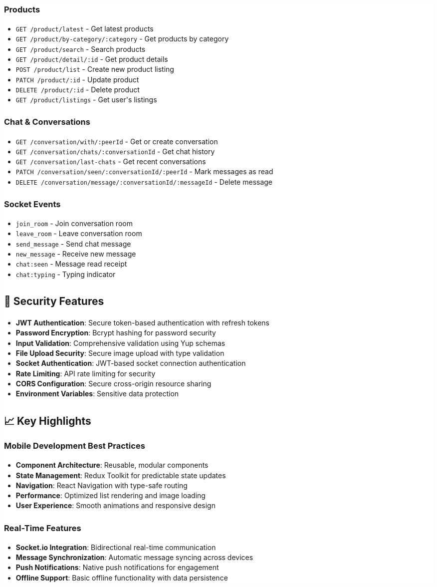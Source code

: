 ### Products
- `GET /product/latest` - Get latest products
- `GET /product/by-category/:category` - Get products by category
- `GET /product/search` - Search products
- `GET /product/detail/:id` - Get product details
- `POST /product/list` - Create new product listing
- `PATCH /product/:id` - Update product
- `DELETE /product/:id` - Delete product
- `GET /product/listings` - Get user's listings

### Chat & Conversations
- `GET /conversation/with/:peerId` - Get or create conversation
- `GET /conversation/chats/:conversationId` - Get chat history
- `GET /conversation/last-chats` - Get recent conversations
- `PATCH /conversation/seen/:conversationId/:peerId` - Mark messages as read
- `DELETE /conversation/message/:conversationId/:messageId` - Delete message

### Socket Events
- `join_room` - Join conversation room
- `leave_room` - Leave conversation room
- `send_message` - Send chat message
- `new_message` - Receive new message
- `chat:seen` - Message read receipt
- `chat:typing` - Typing indicator

## 🔐 Security Features

- **JWT Authentication**: Secure token-based authentication with refresh tokens
- **Password Encryption**: Bcrypt hashing for password security
- **Input Validation**: Comprehensive validation using Yup schemas
- **File Upload Security**: Secure image upload with type validation
- **Socket Authentication**: JWT-based socket connection authentication
- **Rate Limiting**: API rate limiting for security
- **CORS Configuration**: Secure cross-origin resource sharing
- **Environment Variables**: Sensitive data protection

## 📈 Key Highlights

### Mobile Development Best Practices
- **Component Architecture**: Reusable, modular components
- **State Management**: Redux Toolkit for predictable state updates
- **Navigation**: React Navigation with type-safe routing
- **Performance**: Optimized list rendering and image loading
- **User Experience**: Smooth animations and responsive design

### Real-Time Features
- **Socket.io Integration**: Bidirectional real-time communication
- **Message Synchronization**: Automatic message syncing across devices
- **Push Notifications**: Native push notifications for engagement
- **Offline Support**: Basic offline functionality with data persistence
